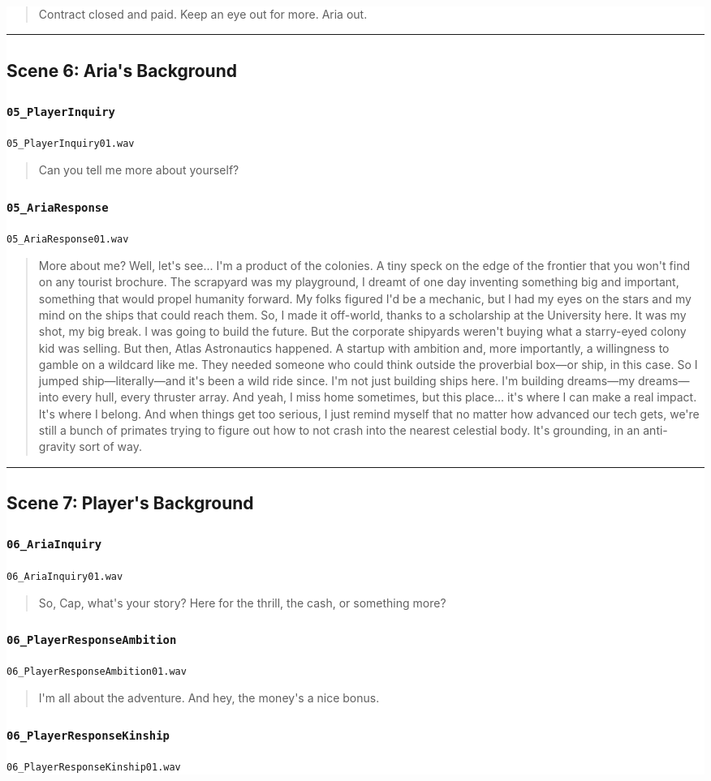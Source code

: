 > Contract closed and paid. Keep an eye out for more. Aria out.

---

## Scene 6: Aria's Background

### `05_PlayerInquiry`

`05_PlayerInquiry01.wav`

> Can you tell me more about yourself?

### `05_AriaResponse`

`05_AriaResponse01.wav`

> More about me? Well, let's see... I'm a product of the colonies. A tiny speck on the edge of the frontier that you won't find on any tourist brochure. The scrapyard was my playground,
> I dreamt of one day inventing something big and important, something that would propel humanity forward. My folks figured I'd be a mechanic, but I had my eyes on the stars and my mind on the ships that could reach them.
> So, I made it off-world, thanks to a scholarship at the University here. It was my shot, my big break. I was going to build the future. But the corporate shipyards weren't buying what a starry-eyed colony kid was selling.
> But then, Atlas Astronautics happened. A startup with ambition and, more importantly, a willingness to gamble on a wildcard like me. They needed someone who could think outside the proverbial box—or ship, in this case. So I jumped ship—literally—and it's been a wild ride since.
> I'm not just building ships here. I'm building dreams—my dreams—into every hull, every thruster array. And yeah, I miss home sometimes, but this place... it's where I can make a real impact. It's where I belong.
> And when things get too serious, I just remind myself that no matter how advanced our tech gets, we're still a bunch of primates trying to figure out how to not crash into the nearest celestial body. It's grounding, in an anti-gravity sort of way.

---

## Scene 7: Player's Background

### `06_AriaInquiry`

`06_AriaInquiry01.wav`

> So, Cap, what's your story? Here for the thrill, the cash, or something more?

### `06_PlayerResponseAmbition`

`06_PlayerResponseAmbition01.wav`

> I'm all about the adventure. And hey, the money's a nice bonus.

### `06_PlayerResponseKinship`

`06_PlayerResponseKinship01.wav`
